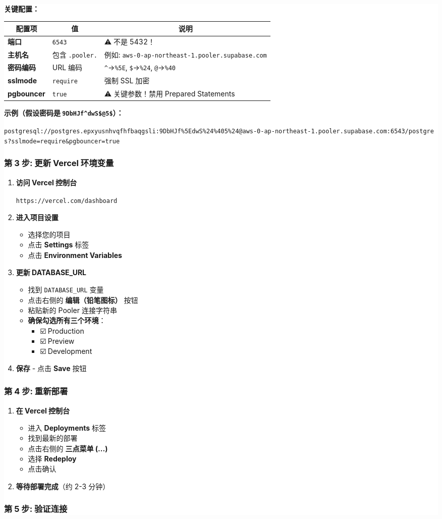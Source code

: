 **关键配置：**

| 配置项 | 值 | 说明 |
|--------|-----|------|
| **端口** | `6543` | ⚠️ 不是 5432！ |
| **主机名** | 包含 `.pooler.` | 例如: `aws-0-ap-northeast-1.pooler.supabase.com` |
| **密码编码** | URL 编码 | `^`→`%5E`, `$`→`%24`, `@`→`%40` |
| **sslmode** | `require` | 强制 SSL 加密 |
| **pgbouncer** | `true` | ⚠️ 关键参数！禁用 Prepared Statements |

**示例（假设密码是 `9DbHJf^dwS$@5$`）：**
```
postgresql://postgres.epxyusnhvqfhfbaqgsli:9DbHJf%5EdwS%24%405%24@aws-0-ap-northeast-1.pooler.supabase.com:6543/postgres?sslmode=require&pgbouncer=true
```

### 第 3 步: 更新 Vercel 环境变量

1. **访问 Vercel 控制台**
   ```
   https://vercel.com/dashboard
   ```

2. **进入项目设置**
   - 选择您的项目
   - 点击 **Settings** 标签
   - 点击 **Environment Variables**

3. **更新 DATABASE_URL**
   - 找到 `DATABASE_URL` 变量
   - 点击右侧的 **编辑（铅笔图标）** 按钮
   - 粘贴新的 Pooler 连接字符串
   - **确保勾选所有三个环境**：
     - ☑️ Production
     - ☑️ Preview
     - ☑️ Development

4. **保存** - 点击 **Save** 按钮

### 第 4 步: 重新部署

1. **在 Vercel 控制台**
   - 进入 **Deployments** 标签
   - 找到最新的部署
   - 点击右侧的 **三点菜单 (...)**
   - 选择 **Redeploy**
   - 点击确认

2. **等待部署完成**（约 2-3 分钟）

### 第 5 步: 验证连接
